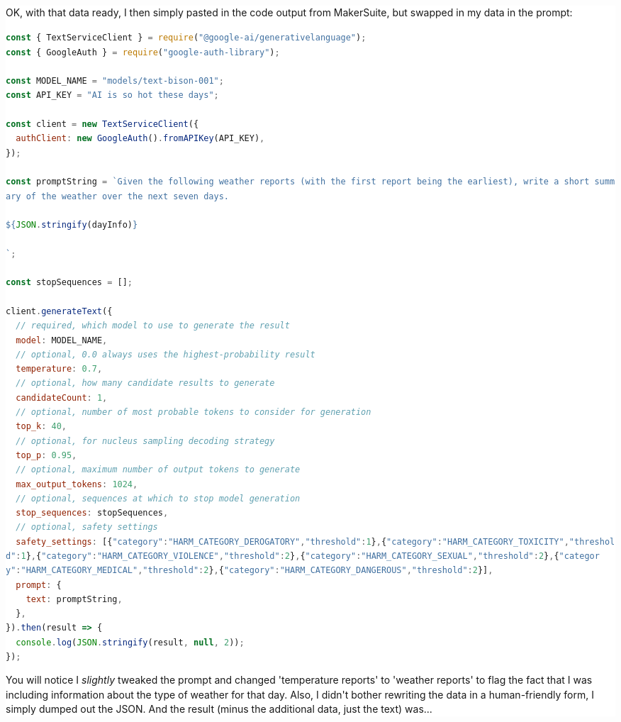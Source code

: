OK, with that data ready, I then simply pasted in the code output from MakerSuite, but swapped in my data in the prompt:

```js
const { TextServiceClient } = require("@google-ai/generativelanguage");
const { GoogleAuth } = require("google-auth-library");

const MODEL_NAME = "models/text-bison-001";
const API_KEY = "AI is so hot these days";

const client = new TextServiceClient({
  authClient: new GoogleAuth().fromAPIKey(API_KEY),
});

const promptString = `Given the following weather reports (with the first report being the earliest), write a short summary of the weather over the next seven days.

${JSON.stringify(dayInfo)}

`;

const stopSequences = [];

client.generateText({
  // required, which model to use to generate the result
  model: MODEL_NAME,
  // optional, 0.0 always uses the highest-probability result
  temperature: 0.7,
  // optional, how many candidate results to generate
  candidateCount: 1,
  // optional, number of most probable tokens to consider for generation
  top_k: 40,
  // optional, for nucleus sampling decoding strategy
  top_p: 0.95,
  // optional, maximum number of output tokens to generate
  max_output_tokens: 1024,
  // optional, sequences at which to stop model generation
  stop_sequences: stopSequences,
  // optional, safety settings
  safety_settings: [{"category":"HARM_CATEGORY_DEROGATORY","threshold":1},{"category":"HARM_CATEGORY_TOXICITY","threshold":1},{"category":"HARM_CATEGORY_VIOLENCE","threshold":2},{"category":"HARM_CATEGORY_SEXUAL","threshold":2},{"category":"HARM_CATEGORY_MEDICAL","threshold":2},{"category":"HARM_CATEGORY_DANGEROUS","threshold":2}],
  prompt: {
    text: promptString,
  },
}).then(result => {
  console.log(JSON.stringify(result, null, 2));
});
```

You will notice I *slightly* tweaked the prompt and changed 'temperature reports' to 'weather reports' to flag the fact that I was including information about the type of weather for that day. Also, I didn't bother rewriting the data in a human-friendly form, I simply dumped out the JSON. And the result (minus the additional data, just the text) was...
